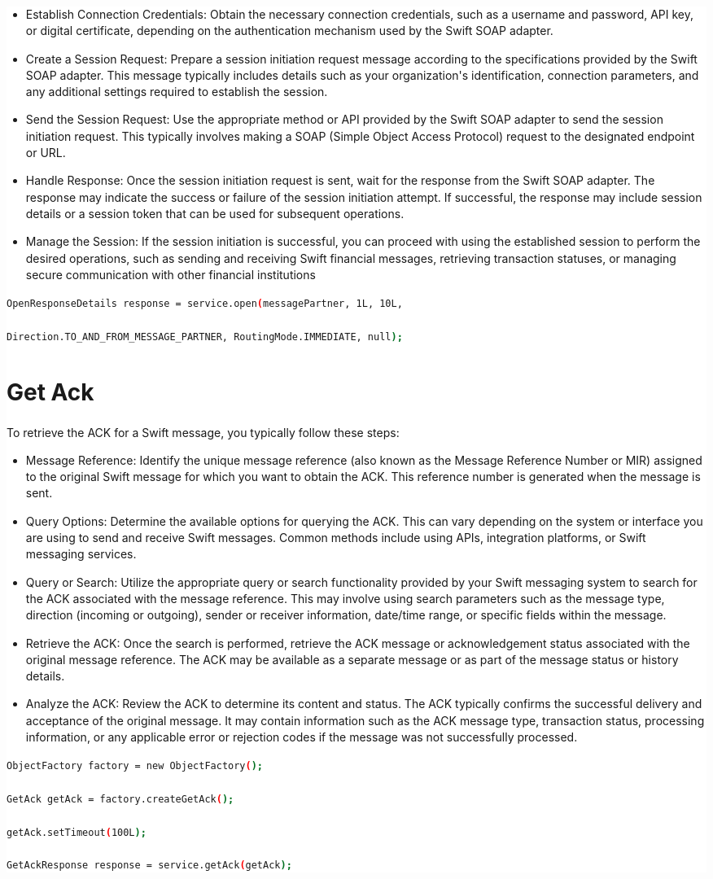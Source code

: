 * Establish Connection Credentials: Obtain the necessary connection credentials, such as a username and password, API key, or digital certificate, depending on the authentication mechanism used by the Swift SOAP adapter.

* Create a Session Request: Prepare a session initiation request message according to the specifications provided by the Swift SOAP adapter. This message typically includes details such as your organization's identification, connection parameters, and any additional settings required to establish the session.

* Send the Session Request: Use the appropriate method or API provided by the Swift SOAP adapter to send the session initiation request. This typically involves making a SOAP (Simple Object Access Protocol) request to the designated endpoint or URL.

* Handle Response: Once the session initiation request is sent, wait for the response from the Swift SOAP adapter. The response may indicate the success or failure of the session initiation attempt. If successful, the response may include session details or a session token that can be used for subsequent operations.

* Manage the Session: If the session initiation is successful, you can proceed with using the established session to perform the desired operations, such as sending and receiving Swift financial messages, retrieving transaction statuses, or managing secure communication with other financial institutions
```bash
OpenResponseDetails response = service.open(messagePartner, 1L, 10L,

Direction.TO_AND_FROM_MESSAGE_PARTNER, RoutingMode.IMMEDIATE, null);
```

# Get Ack

To retrieve the ACK for a Swift message, you typically follow these steps:

* Message Reference: Identify the unique message reference (also known as the Message Reference Number or MIR) assigned to the original Swift message for which you want to obtain the ACK. This reference number is generated when the message is sent.

* Query Options: Determine the available options for querying the ACK. This can vary depending on the system or interface you are using to send and receive Swift messages. Common methods include using APIs, integration platforms, or Swift messaging services.

* Query or Search: Utilize the appropriate query or search functionality provided by your Swift messaging system to search for the ACK associated with the message reference. This may involve using search parameters such as the message type, direction (incoming or outgoing), sender or receiver information, date/time range, or specific fields within the message.

* Retrieve the ACK: Once the search is performed, retrieve the ACK message or acknowledgement status associated with the original message reference. The ACK may be available as a separate message or as part of the message status or history details.

* Analyze the ACK: Review the ACK to determine its content and status. The ACK typically confirms the successful delivery and acceptance of the original message. It may contain information such as the ACK message type, transaction status, processing information, or any applicable error or rejection codes if the message was not successfully processed.

```bash
ObjectFactory factory = new ObjectFactory();

GetAck getAck = factory.createGetAck();

getAck.setTimeout(100L);

GetAckResponse response = service.getAck(getAck);
```
